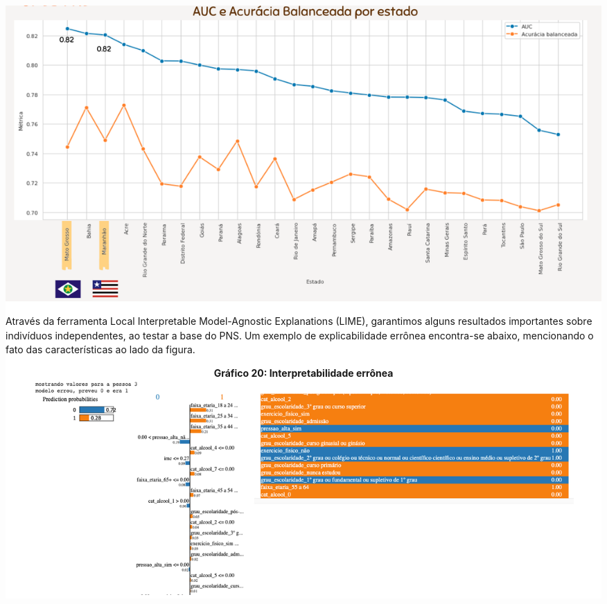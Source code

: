 <img src="assets/regiao_pns_estado.png" style="width:100%">
</figure>

Através da ferramenta Local Interpretable Model-Agnostic Explanations (LIME), garantimos alguns resultados importantes sobre indivíduos independentes, ao testar a base do PNS. Um exemplo de explicabilidade errônea encontra-se abaixo, mencionando o fato das características ao lado da figura.
<figure>
<figcaption align = "center"><b>Gráfico 20: Interpretabilidade errônea
</b></figcaption>
<img src="assets/lime_confusao.png" style="width:100%">
</figure>

